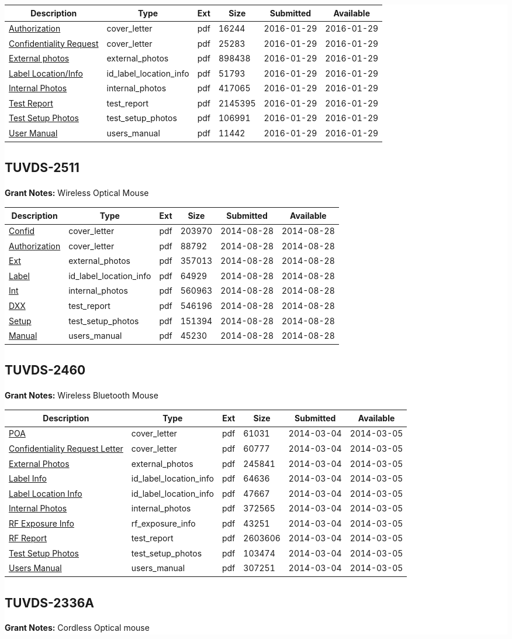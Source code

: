 | Description | Type | Ext | Size | Submitted | Available |
| ----------- | ---- | --- | ---- | --------- | --------- |
| [Authorization](TUVDS-2605/8b6a4d64d47045b6c1cedfb757afbaa3/2890252.pdf) | cover_letter | pdf | 16244 | 2016-01-29 | 2016-01-29 |
| [Confidentiality Request](TUVDS-2605/8b6a4d64d47045b6c1cedfb757afbaa3/2890253.pdf) | cover_letter | pdf | 25283 | 2016-01-29 | 2016-01-29 |
| [External photos](TUVDS-2605/8b6a4d64d47045b6c1cedfb757afbaa3/2890254.pdf) | external_photos | pdf | 898438 | 2016-01-29 | 2016-01-29 |
| [Label Location/Info](TUVDS-2605/8b6a4d64d47045b6c1cedfb757afbaa3/2890256.pdf) | id_label_location_info | pdf | 51793 | 2016-01-29 | 2016-01-29 |
| [Internal Photos](TUVDS-2605/8b6a4d64d47045b6c1cedfb757afbaa3/2890255.pdf) | internal_photos | pdf | 417065 | 2016-01-29 | 2016-01-29 |
| [Test Report](TUVDS-2605/8b6a4d64d47045b6c1cedfb757afbaa3/2890259.pdf) | test_report | pdf | 2145395 | 2016-01-29 | 2016-01-29 |
| [Test Setup Photos](TUVDS-2605/8b6a4d64d47045b6c1cedfb757afbaa3/2890257.pdf) | test_setup_photos | pdf | 106991 | 2016-01-29 | 2016-01-29 |
| [User Manual](TUVDS-2605/8b6a4d64d47045b6c1cedfb757afbaa3/2890258.pdf) | users_manual | pdf | 11442 | 2016-01-29 | 2016-01-29 |
## TUVDS-2511
**Grant Notes:** Wireless Optical Mouse

| Description | Type | Ext | Size | Submitted | Available |
| ----------- | ---- | --- | ---- | --------- | --------- |
| [Confid](TUVDS-2511/95af388f43c7de392dce11b1c9343682/2371842.pdf) | cover_letter | pdf | 203970 | 2014-08-28 | 2014-08-28 |
| [Authorization](TUVDS-2511/95af388f43c7de392dce11b1c9343682/2371845.pdf) | cover_letter | pdf | 88792 | 2014-08-28 | 2014-08-28 |
| [Ext](TUVDS-2511/95af388f43c7de392dce11b1c9343682/2371841.pdf) | external_photos | pdf | 357013 | 2014-08-28 | 2014-08-28 |
| [Label](TUVDS-2511/95af388f43c7de392dce11b1c9343682/2371844.pdf) | id_label_location_info | pdf | 64929 | 2014-08-28 | 2014-08-28 |
| [Int](TUVDS-2511/95af388f43c7de392dce11b1c9343682/2371843.pdf) | internal_photos | pdf | 560963 | 2014-08-28 | 2014-08-28 |
| [DXX](TUVDS-2511/95af388f43c7de392dce11b1c9343682/2371840.pdf) | test_report | pdf | 546196 | 2014-08-28 | 2014-08-28 |
| [Setup](TUVDS-2511/95af388f43c7de392dce11b1c9343682/2371846.pdf) | test_setup_photos | pdf | 151394 | 2014-08-28 | 2014-08-28 |
| [Manual](TUVDS-2511/95af388f43c7de392dce11b1c9343682/2371847.pdf) | users_manual | pdf | 45230 | 2014-08-28 | 2014-08-28 |
## TUVDS-2460
**Grant Notes:** Wireless Bluetooth Mouse

| Description | Type | Ext | Size | Submitted | Available |
| ----------- | ---- | --- | ---- | --------- | --------- |
| [POA](TUVDS-2460/10736d3541e44da48638e5e645e222de/2206358.pdf) | cover_letter | pdf | 61031 | 2014-03-04 | 2014-03-05 |
| [Confidentiality Request Letter](TUVDS-2460/10736d3541e44da48638e5e645e222de/2206359.pdf) | cover_letter | pdf | 60777 | 2014-03-04 | 2014-03-05 |
| [External Photos](TUVDS-2460/10736d3541e44da48638e5e645e222de/2206366.pdf) | external_photos | pdf | 245841 | 2014-03-04 | 2014-03-05 |
| [Label Info](TUVDS-2460/10736d3541e44da48638e5e645e222de/2206368.pdf) | id_label_location_info | pdf | 64636 | 2014-03-04 | 2014-03-05 |
| [Label Location Info](TUVDS-2460/10736d3541e44da48638e5e645e222de/2206369.pdf) | id_label_location_info | pdf | 47667 | 2014-03-04 | 2014-03-05 |
| [Internal Photos](TUVDS-2460/10736d3541e44da48638e5e645e222de/2206367.pdf) | internal_photos | pdf | 372565 | 2014-03-04 | 2014-03-05 |
| [RF Exposure Info](TUVDS-2460/10736d3541e44da48638e5e645e222de/2206365.pdf) | rf_exposure_info | pdf | 43251 | 2014-03-04 | 2014-03-05 |
| [RF Report](TUVDS-2460/10736d3541e44da48638e5e645e222de/2206363.pdf) | test_report | pdf | 2603606 | 2014-03-04 | 2014-03-05 |
| [Test Setup Photos](TUVDS-2460/10736d3541e44da48638e5e645e222de/2206364.pdf) | test_setup_photos | pdf | 103474 | 2014-03-04 | 2014-03-05 |
| [Users Manual](TUVDS-2460/10736d3541e44da48638e5e645e222de/2206370.pdf) | users_manual | pdf | 307251 | 2014-03-04 | 2014-03-05 |
## TUVDS-2336A
**Grant Notes:** Cordless Optical mouse
